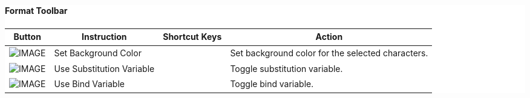 #### Format Toolbar

| Button | Instruction | Shortcut Keys | Action |
| --- | --- | --- | --- |
| ![IMAGE](https://s3.ap-northeast-2.amazonaws.com/sqlgate-manual-content/4BEB8A06765B2DD005167757B79440D8.jpg) | Set Background Color | | Set background color for the selected characters. |
| ![IMAGE](https://s3.ap-northeast-2.amazonaws.com/sqlgate-manual-content/55E946D8EE839F5EE016C50F2CF2632E.jpg) | Use Substitution Variable | | Toggle substitution variable. |
| ![IMAGE](https://s3.ap-northeast-2.amazonaws.com/sqlgate-manual-content/956E183FFE67005B1E3E53C0AE7FB84A.jpg) | Use Bind Variable | | Toggle bind variable. |